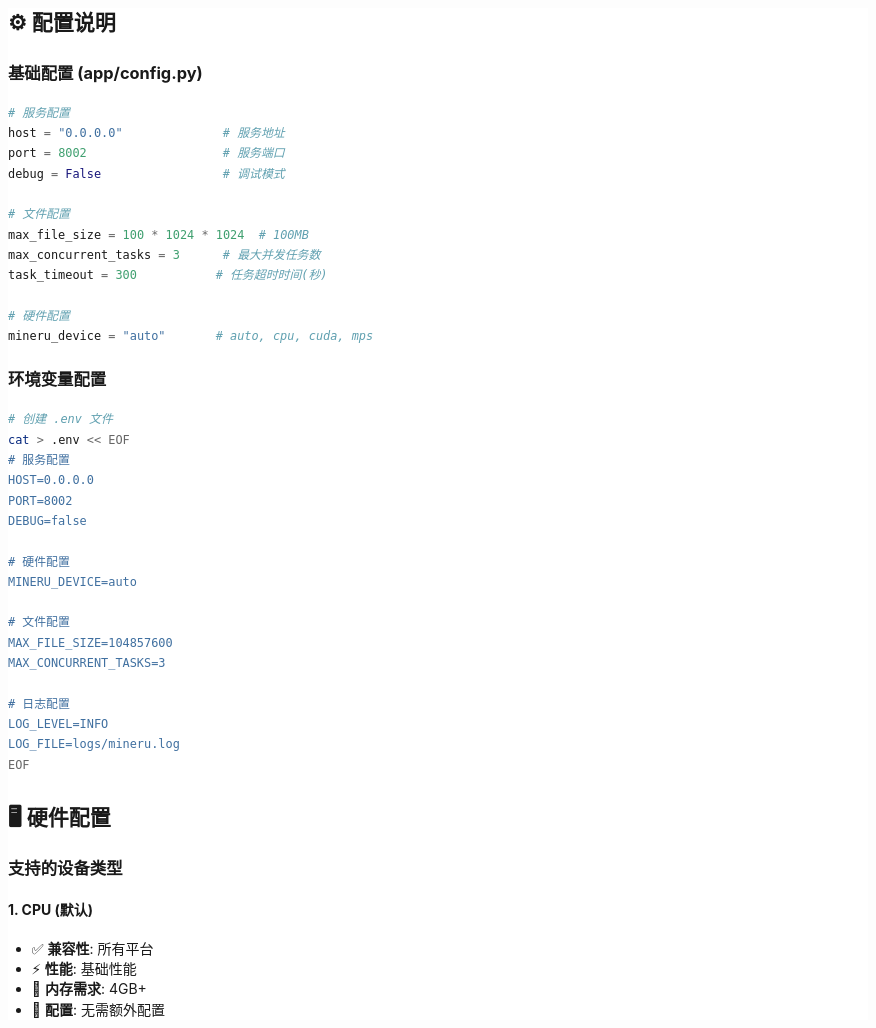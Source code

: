 ## ⚙️ 配置说明

### 基础配置 (app/config.py)
```python
# 服务配置
host = "0.0.0.0"              # 服务地址
port = 8002                   # 服务端口
debug = False                 # 调试模式

# 文件配置
max_file_size = 100 * 1024 * 1024  # 100MB
max_concurrent_tasks = 3      # 最大并发任务数
task_timeout = 300           # 任务超时时间(秒)

# 硬件配置
mineru_device = "auto"       # auto, cpu, cuda, mps
```

### 环境变量配置
```bash
# 创建 .env 文件
cat > .env << EOF
# 服务配置
HOST=0.0.0.0
PORT=8002
DEBUG=false

# 硬件配置
MINERU_DEVICE=auto

# 文件配置
MAX_FILE_SIZE=104857600
MAX_CONCURRENT_TASKS=3

# 日志配置
LOG_LEVEL=INFO
LOG_FILE=logs/mineru.log
EOF
```

## 🖥️ 硬件配置

### 支持的设备类型

#### 1. CPU (默认)
- ✅ **兼容性**: 所有平台
- ⚡ **性能**: 基础性能
- 💾 **内存需求**: 4GB+
- 🔧 **配置**: 无需额外配置
